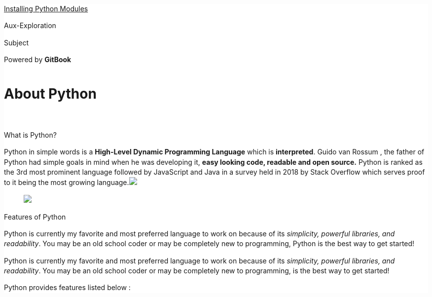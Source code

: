 <a href="../installations-setup-and-env/installing-python-modules.html" class="navButton-94f2579c--navButtonClickable-161b88ca"><span class="text-4505230f--UIH300-2063425d--textContentFamily-49a318e1--navButtonLabel-14a4968f">Installing Python Modules</span></a>

<span class="text-4505230f--UIH300-2063425d--textContentFamily-49a318e1--navButtonLabel-14a4968f"><span class="text-4505230f--InfoH200-3a8a7a86--textContentFamily-49a318e1">Aux-Exploration</span></span>

<span class="text-4505230f--UIH300-2063425d--textContentFamily-49a318e1--navButtonLabel-14a4968f">Subject</span>

<a href="https://www.gitbook.com/?utm_source=content&amp;utm_medium=trademark&amp;utm_campaign=bgoonz42" class="reset-3c756112--trademark-a8da4b94"></a>

<span class="text-4505230f--TextH200-a3425406--textUIFamily-5ebd8e40">Powered by **GitBook**</span>

<span class="text-4505230f--DisplayH900-bfb998fa--textContentFamily-49a318e1">About Python</span>
=================================================================================================

<span class="text-4505230f--UIH300-2063425d--textUIFamily-5ebd8e40--text-8ee2c8b2"></span>

<span class="text-4505230f--UIH300-2063425d--textUIFamily-5ebd8e40--text-8ee2c8b2"></span>

<span class="text-4505230f--UIH300-2063425d--textUIFamily-5ebd8e40--text-8ee2c8b2"></span>

<span class="text-4505230f--TextH400-3033861f--textContentFamily-49a318e1"><span data-key="7d510b0ff8094df9a9788966c381d636"><span data-offset-key="7d510b0ff8094df9a9788966c381d636:0"><span data-slate-zero-width="n">​</span></span></span></span>

<span class="text-4505230f--HeadingH700-04e1a2a3--textContentFamily-49a318e1"><span data-key="2da719625fa64024b886eb3ed1e58d67"><span data-offset-key="2da719625fa64024b886eb3ed1e58d67:0">What is Python?</span></span></span>

<span class="text-4505230f--TextH400-3033861f--textContentFamily-49a318e1"><span data-key="1703e0d0998145219e8341900d3a8ef4"><span data-offset-key="1703e0d0998145219e8341900d3a8ef4:0">Python in simple words is a </span><span data-offset-key="1703e0d0998145219e8341900d3a8ef4:1">**High-Level Dynamic Programming Language**</span><span data-offset-key="1703e0d0998145219e8341900d3a8ef4:2"> which is </span><span data-offset-key="1703e0d0998145219e8341900d3a8ef4:3">**interpreted**</span><span data-offset-key="1703e0d0998145219e8341900d3a8ef4:4">. Guido van Rossum , the father of Python had simple goals in mind when he was developing it, </span><span data-offset-key="1703e0d0998145219e8341900d3a8ef4:5">**easy looking code, readable and open source.** </span><span data-offset-key="1703e0d0998145219e8341900d3a8ef4:6">Python is ranked as the 3rd most prominent language followed by JavaScript and Java in a survey held in 2018 by Stack Overflow which serves proof to it being the most growing language.</span></span><span data-slate-void="true" data-key="9a2a160d842e4d0ab47ed07fb78143ff"><span class="reset-3c756112--frameInlineVoid-73b6a96b" data-key="9a2a160d842e4d0ab47ed07fb78143ff"><img src="https://miro.medium.com/max/60/1*eyS89-AW_3UQ5bQl7GrxnA.png?q=20" class="image-67b14f24--image-54d049be" /></span></span><span data-key="7686b05c5cd641cc87f94bb8389b0c8e"><span data-offset-key="7686b05c5cd641cc87f94bb8389b0c8e:0"><span data-slate-zero-width="z">​</span></span></span></span>

<figure><img src="https://miro.medium.com/max/718/1*eyS89-AW_3UQ5bQl7GrxnA.png" class="image-52799b3c" /></figure>

<span class="text-4505230f--HeadingH700-04e1a2a3--textContentFamily-49a318e1"><span data-key="627707f92c014dd4b867a8da02ddadfd"><span data-offset-key="627707f92c014dd4b867a8da02ddadfd:0">Features of Python</span></span></span>

<span class="text-4505230f--TextH400-3033861f--textContentFamily-49a318e1"><span data-key="69d669c6c6864ef089a509a34073fca1"><span data-offset-key="69d669c6c6864ef089a509a34073fca1:0">Python is currently my favorite and most preferred language to work on because of its</span><span data-offset-key="69d669c6c6864ef089a509a34073fca1:1"> *simplicity, powerful libraries, and readability*</span><span data-offset-key="69d669c6c6864ef089a509a34073fca1:2">. You may be an old school coder or may be completely new to programming, Python is the best way to get started!</span></span></span>

<span class="text-4505230f--TextH400-3033861f--textContentFamily-49a318e1"><span data-key="078023236a1347209777f9059c2a0eba"><span data-offset-key="078023236a1347209777f9059c2a0eba:0">Python is currently my favorite and most preferred language to work on because of its</span><span data-offset-key="078023236a1347209777f9059c2a0eba:1"> *simplicity, powerful libraries, and readability*</span><span data-offset-key="078023236a1347209777f9059c2a0eba:2">. You may be an old school coder or may be completely new to programming, is the best way to get started!</span></span></span>

<span class="text-4505230f--TextH400-3033861f--textContentFamily-49a318e1"><span data-key="cf0398deb03b4b02a797a9be8e1bed45"><span data-offset-key="cf0398deb03b4b02a797a9be8e1bed45:0">Python provides features listed below :</span></span></span>
